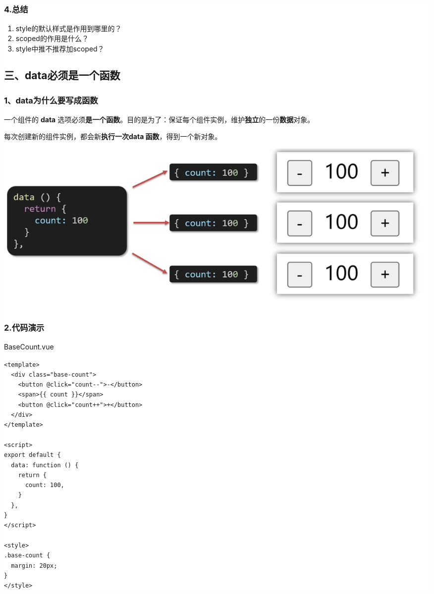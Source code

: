 ### 4.总结

1. style的默认样式是作用到哪里的？
2. scoped的作用是什么？
3. style中推不推荐加scoped？



## 三、data必须是一个函数

### 1、data为什么要写成函数

一个组件的 **data** 选项必须**是一个函数**。目的是为了：保证每个组件实例，维护**独立**的一份**数据**对象。

每次创建新的组件实例，都会新**执行一次data 函数**，得到一个新对象。

![68230695207](assets/1682306952078.png)

### 2.代码演示

BaseCount.vue

```vue
<template>
  <div class="base-count">
    <button @click="count--">-</button>
    <span>{{ count }}</span>
    <button @click="count++">+</button>
  </div>
</template>

<script>
export default {
  data: function () {
    return {
      count: 100,
    }
  },
}
</script>

<style>
.base-count {
  margin: 20px;
}
</style>
```
